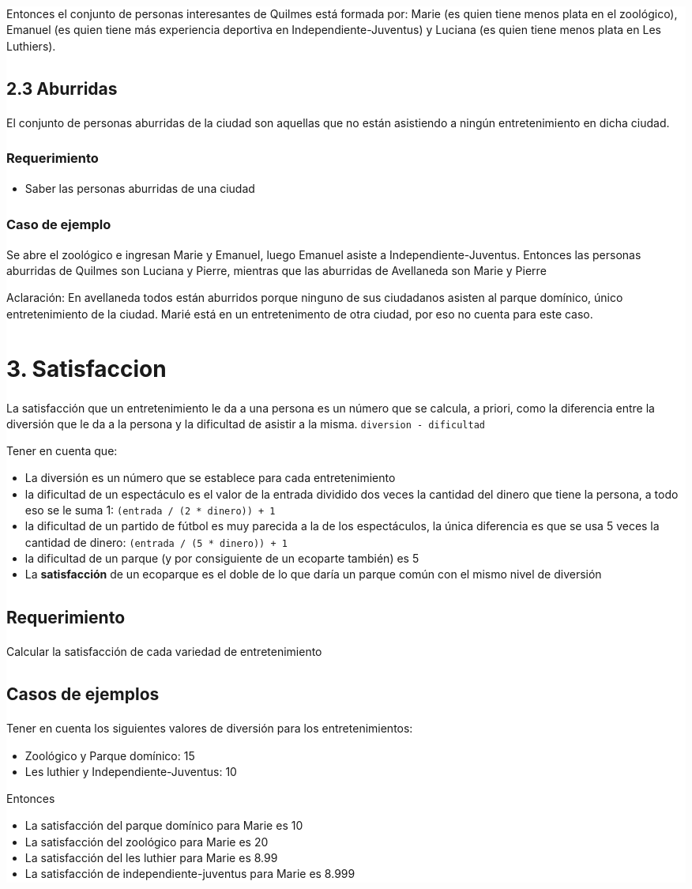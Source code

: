 Entonces el conjunto de personas interesantes de Quilmes está formada por:
Marie (es quien tiene menos plata en el zoológico), 
Emanuel (es quien tiene más experiencia deportiva en Independiente-Juventus)
y Luciana (es quien tiene menos plata en Les Luthiers).


## 2.3 Aburridas

El conjunto de personas aburridas de la ciudad son aquellas 
que no están asistiendo a ningún entretenimiento en dicha ciudad.

### Requerimiento
- Saber las personas aburridas de una ciudad

### Caso de ejemplo

Se abre el zoológico e ingresan Marie y Emanuel, luego Emanuel
asiste a Independiente-Juventus. 
Entonces las personas aburridas de Quilmes son Luciana y Pierre,
mientras que las aburridas de Avellaneda son Marie y Pierre

Aclaración: En avellaneda todos están aburridos porque ninguno de sus ciudadanos
asisten al parque domínico, único entretenimiento de la ciudad. Marié está
en un entretenimento de otra ciudad, por eso no cuenta para este caso.

# 3. Satisfaccion

La satisfacción que un entretenimiento le da a una persona es un número que se calcula,
a priori, como la diferencia entre la diversión que le da a la persona y la dificultad
de asistir a la misma. `diversion - dificultad`

Tener en cuenta que:
 - La diversión es un número que se establece para cada entretenimiento
 - la dificultad de un espectáculo es el valor de la entrada dividido dos veces 
   la cantidad del dinero que tiene la persona, a todo eso se le suma 1: `(entrada / (2 * dinero)) + 1`
 - la dificultad de un partido de fútbol es muy parecida a la de los espectáculos,
 la única diferencia es que se usa 5 veces la cantidad de dinero: `(entrada / (5 * dinero)) + 1`
 - la dificultad de un parque (y por consiguiente de un ecoparte también) es 5
 - La **satisfacción** de un ecoparque es el doble de lo que daría un parque común con el mismo nivel de diversión
 
## Requerimiento

Calcular la satisfacción de cada variedad de entretenimiento

## Casos de ejemplos
Tener en cuenta los siguientes valores de diversión para los entretenimientos:
- Zoológico y Parque domínico: 15 
- Les luthier y Independiente-Juventus: 10

Entonces
- La satisfacción del parque domínico para Marie es 10
- La satisfacción del zoológico para Marie es 20
- La satisfacción del les luthier para Marie es 8.99
- La satisfacción de independiente-juventus para Marie es 8.999






